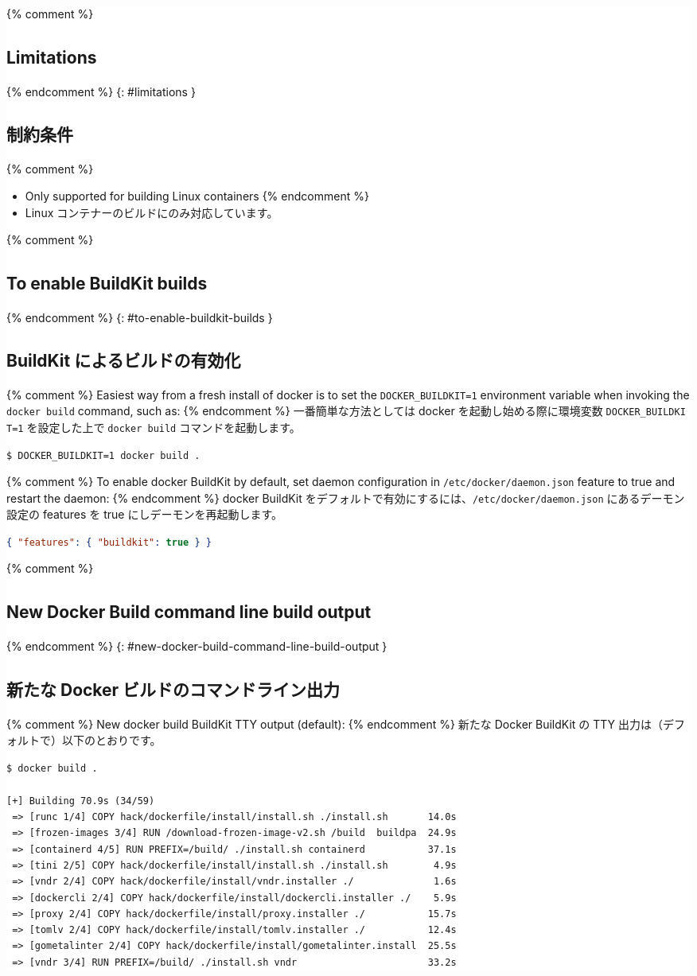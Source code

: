 {% comment %}
## Limitations
{% endcomment %}
{: #limitations }
## 制約条件

{% comment %}
* Only supported for building Linux containers
{% endcomment %}
* Linux コンテナーのビルドにのみ対応しています。

{% comment %}
## To enable BuildKit builds
{% endcomment %}
{: #to-enable-buildkit-builds }
## BuildKit によるビルドの有効化

{% comment %}
Easiest way from a fresh install of docker is to set the `DOCKER_BUILDKIT=1`
environment variable when invoking the `docker build` command, such as:
{% endcomment %}
一番簡単な方法としては docker を起動し始める際に環境変数 `DOCKER_BUILDKIT=1` を設定した上で `docker build` コマンドを起動します。

```bash
$ DOCKER_BUILDKIT=1 docker build .
```

{% comment %}
To enable docker BuildKit by default, set daemon configuration in
`/etc/docker/daemon.json` feature to true and restart the daemon:
{% endcomment %}
docker BuildKit をデフォルトで有効にするには、`/etc/docker/daemon.json` にあるデーモン設定の features を true にしデーモンを再起動します。

```json
{ "features": { "buildkit": true } }
```

{% comment %}
## New Docker Build command line build output
{% endcomment %}
{: #new-docker-build-command-line-build-output }
## 新たな Docker ビルドのコマンドライン出力

{% comment %}
New docker build BuildKit TTY output (default):
{% endcomment %}
新たな Docker BuildKit の TTY 出力は（デフォルトで）以下のとおりです。

```console
$ docker build .

[+] Building 70.9s (34/59)
 => [runc 1/4] COPY hack/dockerfile/install/install.sh ./install.sh       14.0s
 => [frozen-images 3/4] RUN /download-frozen-image-v2.sh /build  buildpa  24.9s
 => [containerd 4/5] RUN PREFIX=/build/ ./install.sh containerd           37.1s
 => [tini 2/5] COPY hack/dockerfile/install/install.sh ./install.sh        4.9s
 => [vndr 2/4] COPY hack/dockerfile/install/vndr.installer ./              1.6s
 => [dockercli 2/4] COPY hack/dockerfile/install/dockercli.installer ./    5.9s
 => [proxy 2/4] COPY hack/dockerfile/install/proxy.installer ./           15.7s
 => [tomlv 2/4] COPY hack/dockerfile/install/tomlv.installer ./           12.4s
 => [gometalinter 2/4] COPY hack/dockerfile/install/gometalinter.install  25.5s
 => [vndr 3/4] RUN PREFIX=/build/ ./install.sh vndr                       33.2s
```